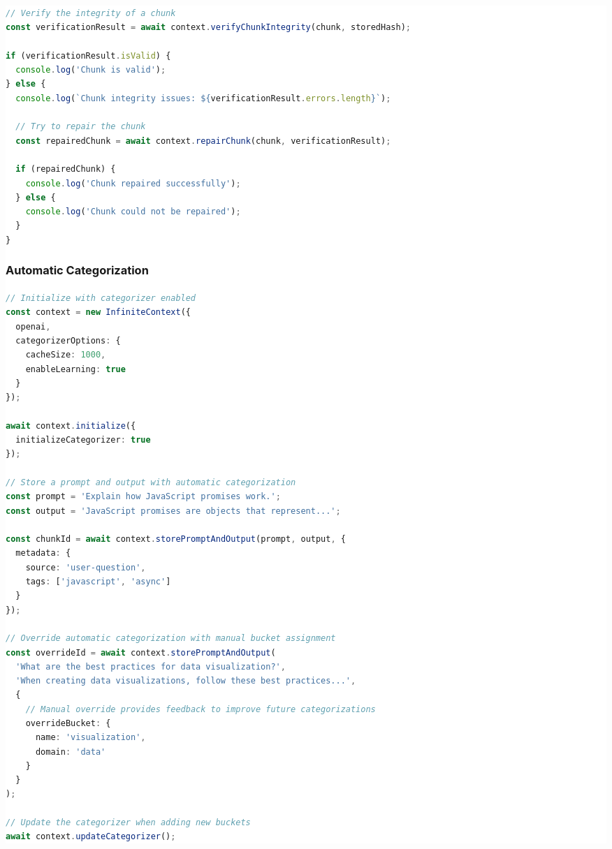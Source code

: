 ```typescript
// Verify the integrity of a chunk
const verificationResult = await context.verifyChunkIntegrity(chunk, storedHash);

if (verificationResult.isValid) {
  console.log('Chunk is valid');
} else {
  console.log(`Chunk integrity issues: ${verificationResult.errors.length}`);
  
  // Try to repair the chunk
  const repairedChunk = await context.repairChunk(chunk, verificationResult);
  
  if (repairedChunk) {
    console.log('Chunk repaired successfully');
  } else {
    console.log('Chunk could not be repaired');
  }
}
```

### Automatic Categorization

```typescript
// Initialize with categorizer enabled
const context = new InfiniteContext({
  openai,
  categorizerOptions: {
    cacheSize: 1000,
    enableLearning: true
  }
});

await context.initialize({
  initializeCategorizer: true
});

// Store a prompt and output with automatic categorization
const prompt = 'Explain how JavaScript promises work.';
const output = 'JavaScript promises are objects that represent...';

const chunkId = await context.storePromptAndOutput(prompt, output, {
  metadata: {
    source: 'user-question',
    tags: ['javascript', 'async']
  }
});

// Override automatic categorization with manual bucket assignment
const overrideId = await context.storePromptAndOutput(
  'What are the best practices for data visualization?',
  'When creating data visualizations, follow these best practices...',
  {
    // Manual override provides feedback to improve future categorizations
    overrideBucket: {
      name: 'visualization',
      domain: 'data'
    }
  }
);

// Update the categorizer when adding new buckets
await context.updateCategorizer();
```
